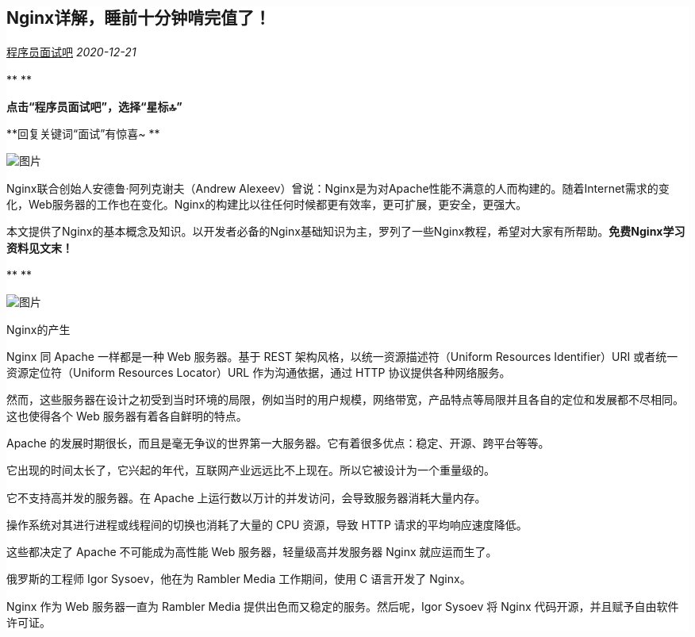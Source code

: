 ## Nginx详解，睡前十分钟啃完值了！

[程序员面试吧](javascript:void(0);) *2020-12-21*

**
**

**点击“****程序员面试吧****”，选择“星标🔝”**

**回复关键词“面试”有惊喜~
**

![图片](https://mmbiz.qpic.cn/mmbiz_png/9autpibOEiaVK7BC7nO81PibMf2F2H2DeFJW0YxDu2RXiaYcZ6X3974QOicxNn51wdBJghCOXkcLibqiaMCoTTdvnqV4A/640?wx_fmt=png&tp=webp&wxfrom=5&wx_lazy=1&wx_co=1)



Nginx联合创始人安德鲁·阿列克谢夫（Andrew Alexeev）曾说：Nginx是为对Apache性能不满意的人而构建的。随着Internet需求的变化，Web服务器的工作也在变化。Nginx的构建比以往任何时候都更有效率，更可扩展，更安全，更强大。



本文提供了Nginx的基本概念及知识。以开发者必备的Nginx基础知识为主，罗列了一些Nginx教程，希望对大家有所帮助。**免费Nginx学习资料见文末！**

**
**

![图片](https://mmbiz.qpic.cn/mmbiz_png/PuWEKCV6mJP1wNC0Q2btv2dEwJp6PIyH9IWd8Seq66C8cjqBQBXcEaIblsQLyuicF6tEcbibOnekljtOfKNAwKqA/640?wx_fmt=png&tp=webp&wxfrom=5&wx_lazy=1&wx_co=1)

Nginx的产生



Nginx 同 Apache 一样都是一种 Web 服务器。基于 REST 架构风格，以统一资源描述符（Uniform Resources Identifier）URI 或者统一资源定位符（Uniform Resources Locator）URL 作为沟通依据，通过 HTTP 协议提供各种网络服务。



然而，这些服务器在设计之初受到当时环境的局限，例如当时的用户规模，网络带宽，产品特点等局限并且各自的定位和发展都不尽相同。这也使得各个 Web 服务器有着各自鲜明的特点。



Apache 的发展时期很长，而且是毫无争议的世界第一大服务器。它有着很多优点：稳定、开源、跨平台等等。



它出现的时间太长了，它兴起的年代，互联网产业远远比不上现在。所以它被设计为一个重量级的。



它不支持高并发的服务器。在 Apache 上运行数以万计的并发访问，会导致服务器消耗大量内存。



操作系统对其进行进程或线程间的切换也消耗了大量的 CPU 资源，导致 HTTP 请求的平均响应速度降低。



这些都决定了 Apache 不可能成为高性能 Web 服务器，轻量级高并发服务器 Nginx 就应运而生了。



俄罗斯的工程师 Igor Sysoev，他在为 Rambler Media 工作期间，使用 C 语言开发了 Nginx。



Nginx 作为 Web 服务器一直为 Rambler Media 提供出色而又稳定的服务。然后呢，Igor Sysoev 将 Nginx 代码开源，并且赋予自由软件许可证。


